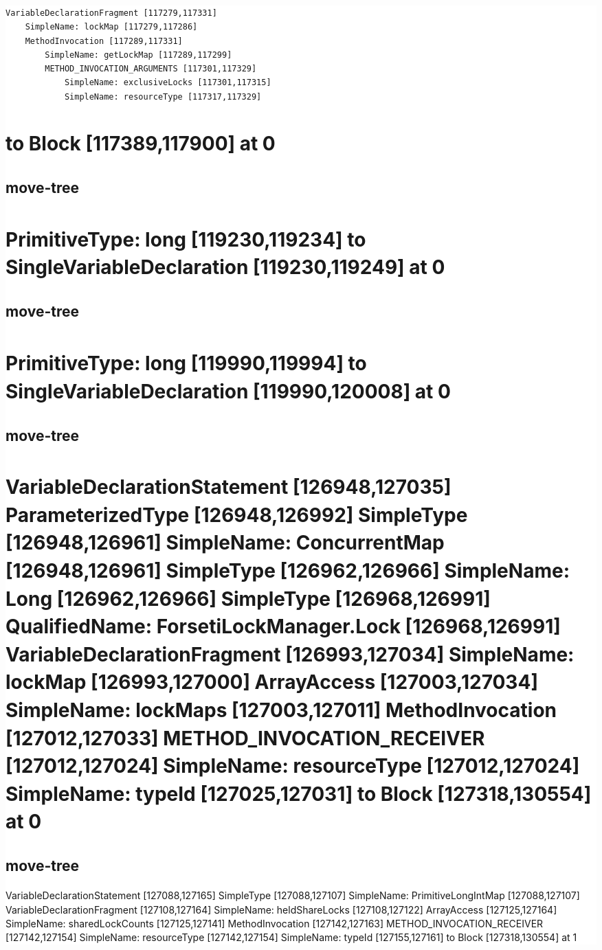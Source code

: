     VariableDeclarationFragment [117279,117331]
        SimpleName: lockMap [117279,117286]
        MethodInvocation [117289,117331]
            SimpleName: getLockMap [117289,117299]
            METHOD_INVOCATION_ARGUMENTS [117301,117329]
                SimpleName: exclusiveLocks [117301,117315]
                SimpleName: resourceType [117317,117329]
to
Block [117389,117900]
at 0
===
move-tree
---
PrimitiveType: long [119230,119234]
to
SingleVariableDeclaration [119230,119249]
at 0
===
move-tree
---
PrimitiveType: long [119990,119994]
to
SingleVariableDeclaration [119990,120008]
at 0
===
move-tree
---
VariableDeclarationStatement [126948,127035]
    ParameterizedType [126948,126992]
        SimpleType [126948,126961]
            SimpleName: ConcurrentMap [126948,126961]
        SimpleType [126962,126966]
            SimpleName: Long [126962,126966]
        SimpleType [126968,126991]
            QualifiedName: ForsetiLockManager.Lock [126968,126991]
    VariableDeclarationFragment [126993,127034]
        SimpleName: lockMap [126993,127000]
        ArrayAccess [127003,127034]
            SimpleName: lockMaps [127003,127011]
            MethodInvocation [127012,127033]
                METHOD_INVOCATION_RECEIVER [127012,127024]
                    SimpleName: resourceType [127012,127024]
                SimpleName: typeId [127025,127031]
to
Block [127318,130554]
at 0
===
move-tree
---
VariableDeclarationStatement [127088,127165]
    SimpleType [127088,127107]
        SimpleName: PrimitiveLongIntMap [127088,127107]
    VariableDeclarationFragment [127108,127164]
        SimpleName: heldShareLocks [127108,127122]
        ArrayAccess [127125,127164]
            SimpleName: sharedLockCounts [127125,127141]
            MethodInvocation [127142,127163]
                METHOD_INVOCATION_RECEIVER [127142,127154]
                    SimpleName: resourceType [127142,127154]
                SimpleName: typeId [127155,127161]
to
Block [127318,130554]
at 1